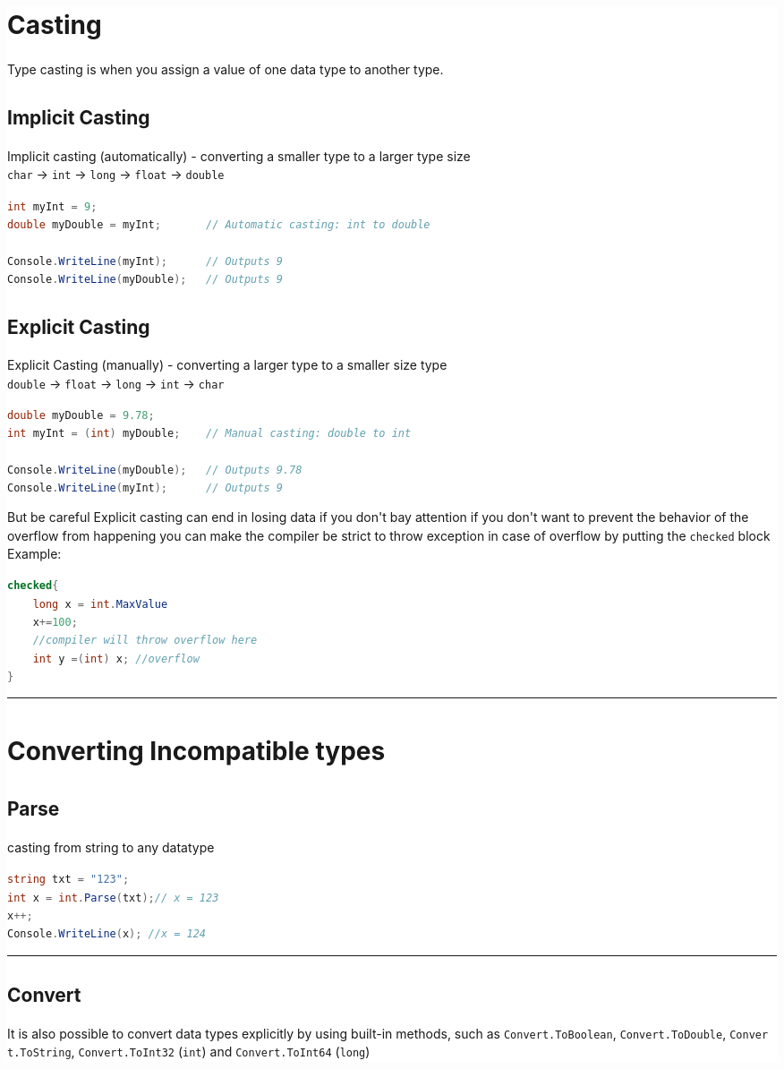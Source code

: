 # Casting
Type casting is when you assign a value of one data type to another type.
## Implicit Casting
Implicit casting (automatically) - converting a smaller type to a larger type size  
`char` -> `int` -> `long` -> `float` -> `double`
```c#
int myInt = 9;
double myDouble = myInt;       // Automatic casting: int to double

Console.WriteLine(myInt);      // Outputs 9
Console.WriteLine(myDouble);   // Outputs 9

```
## Explicit Casting
Explicit Casting (manually) - converting a larger type to a smaller size type  
`double` -> `float` -> `long` -> `int` -> `char`
```csharp
double myDouble = 9.78;
int myInt = (int) myDouble;    // Manual casting: double to int

Console.WriteLine(myDouble);   // Outputs 9.78
Console.WriteLine(myInt);      // Outputs 9
```

But be careful Explicit casting can end in losing data if you don't bay attention
if you don't want to prevent the behavior of the overflow from happening you can make the compiler be strict to throw exception in case of overflow by putting the `checked` block
Example:
```c#
checked{
	long x = int.MaxValue
	x+=100;
	//compiler will throw overflow here
	int y =(int) x; //overflow
}
```
___
# Converting Incompatible types
## Parse 
casting from string to any datatype

```csharp
string txt = "123";
int x = int.Parse(txt);// x = 123
x++;
Console.WriteLine(x); //x = 124
```
___
## Convert
It is also possible to convert data types explicitly by using built-in methods, such as `Convert.ToBoolean`, `Convert.ToDouble`, `Convert.ToString`, `Convert.ToInt32` (`int`) and `Convert.ToInt64` (`long`) 
